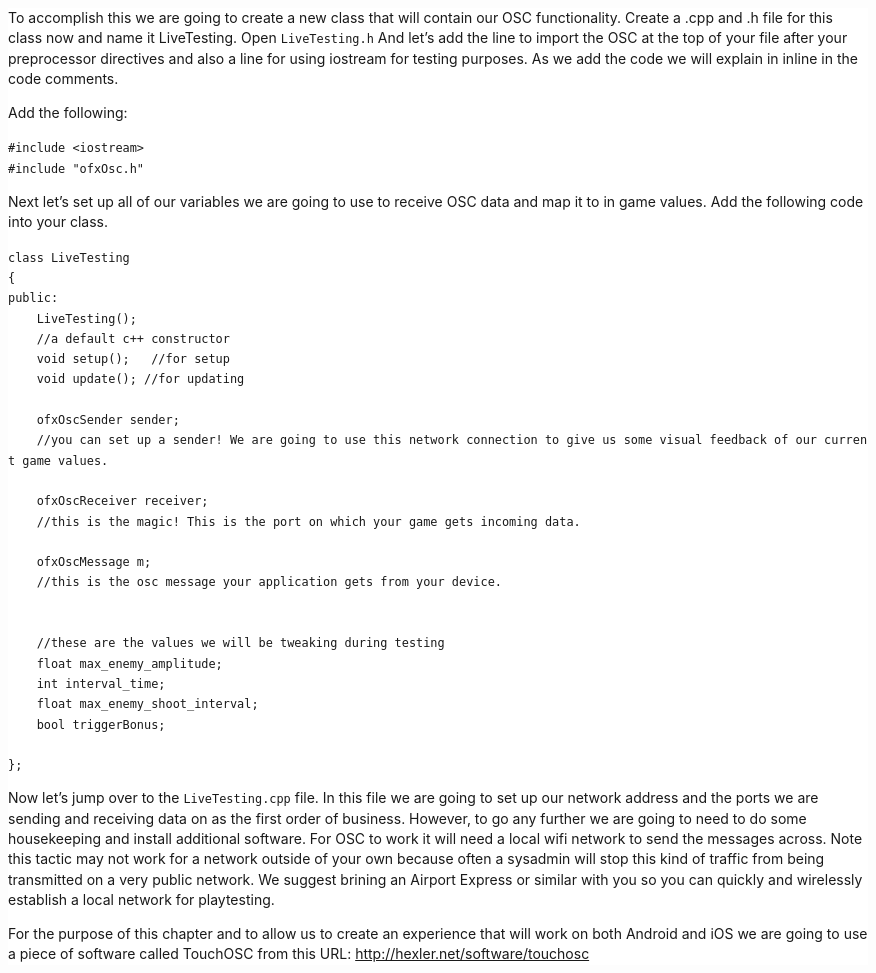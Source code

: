 To accomplish this we are going to create a new class that will contain our OSC functionality. Create a .cpp and .h file for this class now and name it LiveTesting. Open `LiveTesting.h`
And let’s add the line to import the OSC at the top of your file after your preprocessor directives and also a line for using iostream for testing purposes. As we add the code we will explain in inline in the code comments. 

Add the following: 	

```
#include <iostream>
#include "ofxOsc.h"
```

Next let’s set up all of our variables we are going to use to receive OSC data and map it to in game values. Add the following code into your class.

```
class LiveTesting
{
public: 
    LiveTesting();
    //a default c++ constructor  
    void setup();	//for setup
    void update(); //for updating 
	
    ofxOscSender sender;
    //you can set up a sender! We are going to use this network connection to give us some visual feedback of our current game values.  

    ofxOscReceiver receiver;
    //this is the magic! This is the port on which your game gets incoming data. 

    ofxOscMessage m;
    //this is the osc message your application gets from your device.
    
    
    //these are the values we will be tweaking during testing
    float max_enemy_amplitude; 
    int interval_time;
    float max_enemy_shoot_interval;
    bool triggerBonus; 
    
};
```

Now let’s jump over to the `LiveTesting.cpp` file. In this file we are going to set up our network address and the ports we are sending and receiving data on as the first order of business. However, to go any further we are going to need to do some housekeeping and install additional software. For OSC to work it will need a local wifi network to send the messages across. Note this tactic may not work for a network outside of your own because often a sysadmin will stop this kind of traffic from being transmitted on a very public network. We suggest brining an Airport Express or similar with you so you can quickly and wirelessly establish a local network for playtesting. 

For the purpose of this chapter and to allow us to create an experience that will work on both Android and iOS we are going to use a piece of software called TouchOSC from this URL: http://hexler.net/software/touchosc
